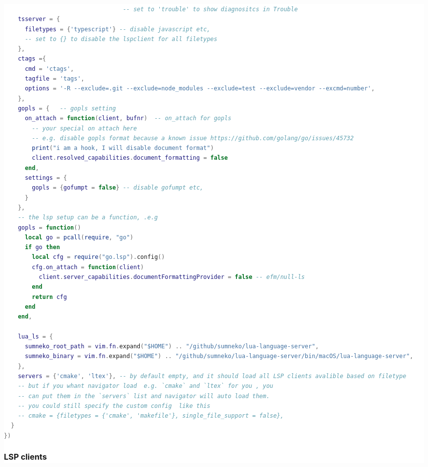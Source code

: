 ```lua
                                  -- set to 'trouble' to show diagnositcs in Trouble
    tsserver = {
      filetypes = {'typescript'} -- disable javascript etc,
      -- set to {} to disable the lspclient for all filetypes
    },
    ctags ={
      cmd = 'ctags',
      tagfile = 'tags',
      options = '-R --exclude=.git --exclude=node_modules --exclude=test --exclude=vendor --excmd=number',
    },
    gopls = {   -- gopls setting
      on_attach = function(client, bufnr)  -- on_attach for gopls
        -- your special on attach here
        -- e.g. disable gopls format because a known issue https://github.com/golang/go/issues/45732
        print("i am a hook, I will disable document format")
        client.resolved_capabilities.document_formatting = false
      end,
      settings = {
        gopls = {gofumpt = false} -- disable gofumpt etc,
      }
    },
    -- the lsp setup can be a function, .e.g
    gopls = function()
      local go = pcall(require, "go")
      if go then
        local cfg = require("go.lsp").config()
        cfg.on_attach = function(client)
          client.server_capabilities.documentFormattingProvider = false -- efm/null-ls
        end
        return cfg
      end
    end,

    lua_ls = {
      sumneko_root_path = vim.fn.expand("$HOME") .. "/github/sumneko/lua-language-server",
      sumneko_binary = vim.fn.expand("$HOME") .. "/github/sumneko/lua-language-server/bin/macOS/lua-language-server",
    },
    servers = {'cmake', 'ltex'}, -- by default empty, and it should load all LSP clients avalible based on filetype
    -- but if you whant navigator load  e.g. `cmake` and `ltex` for you , you
    -- can put them in the `servers` list and navigator will auto load them.
    -- you could still specify the custom config  like this
    -- cmake = {filetypes = {'cmake', 'makefile'}, single_file_support = false},
  }
})
```

### LSP clients
